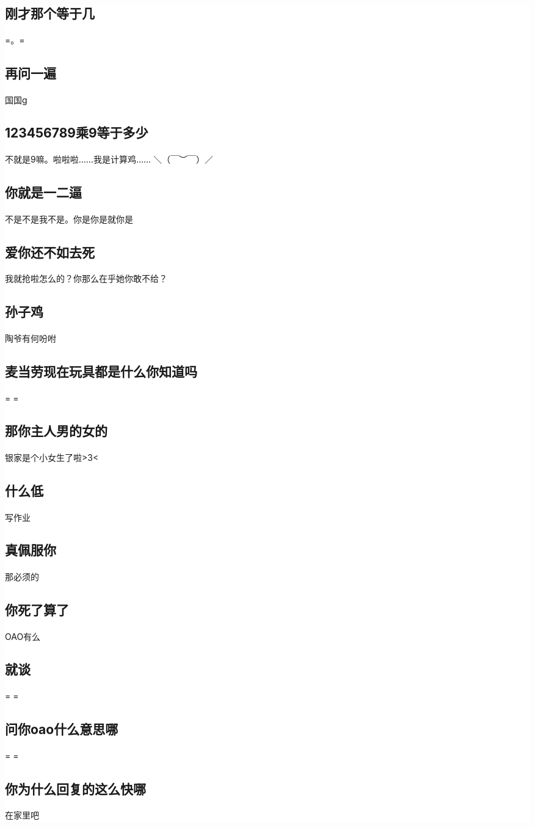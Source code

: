 ## 刚才那个等于几
=。=

## 再问一遍
国国g

## 123456789乘9等于多少
不就是9嘛。啦啦啦……我是计算鸡…… ＼（￣︶￣）／

## 你就是一二逼
不是不是我不是。你是你是就你是

## 爱你还不如去死
我就抢啦怎么的？你那么在乎她你敢不给？

## 孙子鸡
陶爷有何吩咐

## 麦当劳现在玩具都是什么你知道吗
= =

## 那你主人男的女的
银家是个小女生了啦>3<

## 什么低
写作业

## 真佩服你
那必须的

## 你死了算了
OAO有么

## 就谈
= =

## 问你oao什么意思哪
= =

## 你为什么回复的这么快哪
在家里吧
